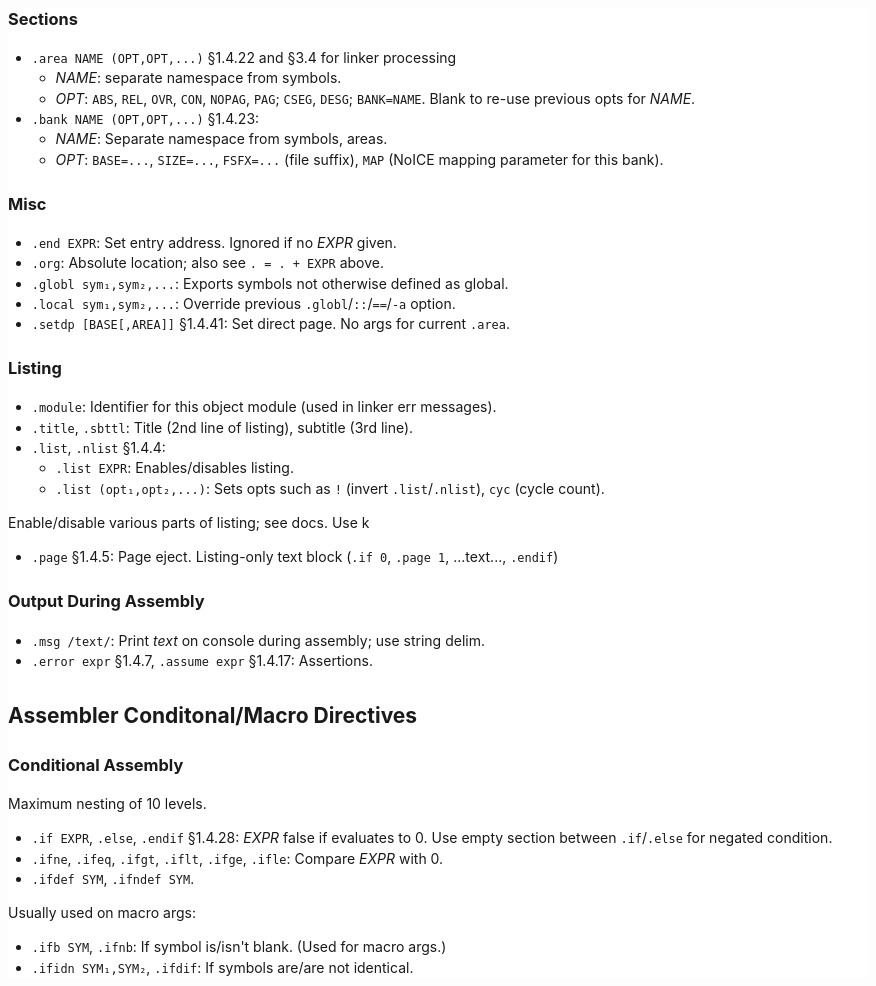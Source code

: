 ### Sections

- `.area NAME (OPT,OPT,...)` §1.4.22 and §3.4 for linker processing
  - _NAME_: separate namespace from symbols.
  - _OPT_: `ABS`, `REL`, `OVR`, `CON`, `NOPAG`, `PAG`;
    `CSEG`, `DESG`; `BANK=NAME`. Blank to re-use previous opts for _NAME_.
- `.bank NAME (OPT,OPT,...)` §1.4.23:
  - _NAME_: Separate namespace from symbols, areas.
  - _OPT_: `BASE=...`, `SIZE=...`, `FSFX=...` (file suffix),
    `MAP` (NoICE mapping parameter for this bank).

### Misc

- `.end EXPR`: Set entry address. Ignored if no _EXPR_ given.
- `.org`: Absolute location; also see `. = . + EXPR` above.
- `.globl sym₁,sym₂,...`: Exports symbols not otherwise defined as global.
- `.local sym₁,sym₂,...`: Override previous `.globl`/`::`/`==`/`-a` option.
- `.setdp [BASE[,AREA]]` §1.4.41: Set direct page. No args for current `.area`.

### Listing

- `.module`: Identifier for this object module (used in linker err messages).
- `.title`, `.sbttl`: Title (2nd line of listing), subtitle (3rd line).
- `.list`, `.nlist` §1.4.4:
  - `.list EXPR`: Enables/disables listing.
  - `.list (opt₁,opt₂,...)`: Sets opts such as `!` (invert `.list`/`.nlist`),
    `cyc` (cycle count).

Enable/disable various parts of listing; see docs.
  Use k
- `.page` §1.4.5: Page eject.
  Listing-only text block (`.if 0`, `.page 1`, ...text..., `.endif`)

### Output During Assembly

- `.msg /text/`: Print _text_ on console during assembly; use string delim.
- `.error expr` §1.4.7, `.assume expr` §1.4.17: Assertions.


Assembler Conditonal/Macro Directives
-------------------------------------

### Conditional Assembly

Maximum nesting of 10 levels.

- `.if EXPR`, `.else`, `.endif` §1.4.28: _EXPR_ false if evaluates to 0.
  Use empty section between `.if`/`.else` for negated condition.
- `.ifne`, `.ifeq`, `.ifgt`, `.iflt`, `.ifge`, `.ifle`: Compare _EXPR_ with 0.
- `.ifdef SYM`, `.ifndef SYM`.

Usually used on macro args:
- `.ifb SYM`, `.ifnb`: If symbol is/isn't blank. (Used for macro args.)
- `.ifidn SYM₁,SYM₂`, `.ifdif`: If symbols are/are not identical.


[Intel HEX]: https://en.wikipedia.org/wiki/Intel_HEX
[srec]: https://en.wikipedia.org/wiki/SREC_(file_format)
[NoICE]: https://www.noicedebugger.com
[SDCDB]: https://en.wikipedia.org/wiki/Small_Device_C_Compiler
[aslink-coco]: http://shop-pdp.net/ashtml/asls01.htm#CoCoDiskBasic
[dbunrav-p17]: https://archive.org/details/Disk_Basic_Unravelled_II_1999_Spectral_Associates/page/n18
[noi-cmd]: https://www.noicedebugger.com/help/cmdfile.htm
[noi-sym]: https://www.noicedebugger.com/help/symbols.htm